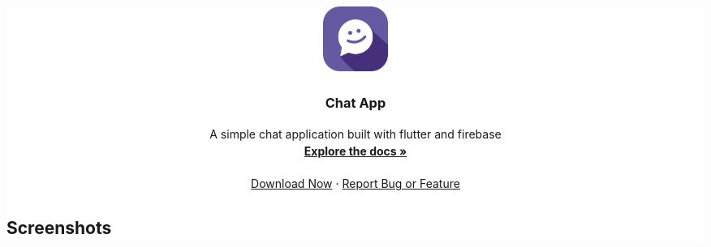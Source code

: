   <div align='center'>
  <a href="https://raw.githubusercontent.com/RishiAhuja/chat-app/master/assets/readme/icon.png">
    <img src="assets/icon.png" alt="Logo" width="80" height="80">
  </a>
</div>

  <h3 align="center">Chat App</h3>

  
  <p align="center">
    A simple chat application built with flutter and firebase
    <br />
    <a href="https://github.com/RishiAhuja/chat-app"><strong>Explore the docs »</strong></a>
    <br />
    <br />
    <a href="https://github.com/RishiAhuja/chat-app/releases">Download Now</a>
    ·
    <a href="mailto:www.rishiahuja@gmail.com">Report Bug or Feature</a>
  </p>
</p>






## Screenshots
<a href="https://raw.githubusercontent.com/RishiAhuja/chat-app/master/assets/2.png">